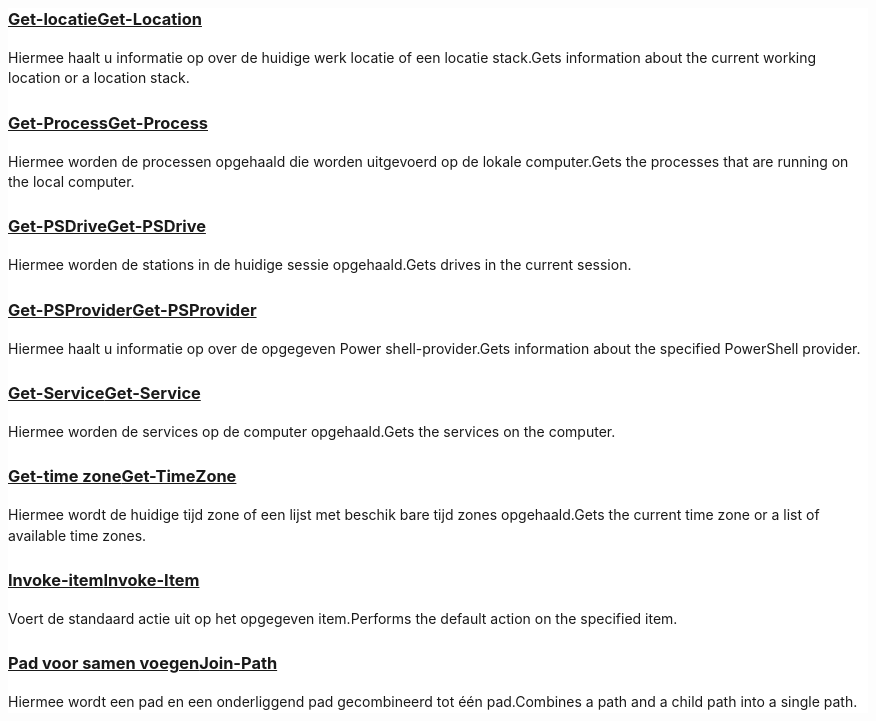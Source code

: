 ### [<span data-ttu-id="05105-143">Get-locatie</span><span class="sxs-lookup"><span data-stu-id="05105-143">Get-Location</span></span>](Get-Location.md)
<span data-ttu-id="05105-144">Hiermee haalt u informatie op over de huidige werk locatie of een locatie stack.</span><span class="sxs-lookup"><span data-stu-id="05105-144">Gets information about the current working location or a location stack.</span></span>

### [<span data-ttu-id="05105-145">Get-Process</span><span class="sxs-lookup"><span data-stu-id="05105-145">Get-Process</span></span>](Get-Process.md)
<span data-ttu-id="05105-146">Hiermee worden de processen opgehaald die worden uitgevoerd op de lokale computer.</span><span class="sxs-lookup"><span data-stu-id="05105-146">Gets the processes that are running on the local computer.</span></span>

### [<span data-ttu-id="05105-147">Get-PSDrive</span><span class="sxs-lookup"><span data-stu-id="05105-147">Get-PSDrive</span></span>](Get-PSDrive.md)
<span data-ttu-id="05105-148">Hiermee worden de stations in de huidige sessie opgehaald.</span><span class="sxs-lookup"><span data-stu-id="05105-148">Gets drives in the current session.</span></span>

### [<span data-ttu-id="05105-149">Get-PSProvider</span><span class="sxs-lookup"><span data-stu-id="05105-149">Get-PSProvider</span></span>](Get-PSProvider.md)
<span data-ttu-id="05105-150">Hiermee haalt u informatie op over de opgegeven Power shell-provider.</span><span class="sxs-lookup"><span data-stu-id="05105-150">Gets information about the specified PowerShell provider.</span></span>

### [<span data-ttu-id="05105-151">Get-Service</span><span class="sxs-lookup"><span data-stu-id="05105-151">Get-Service</span></span>](Get-Service.md)
<span data-ttu-id="05105-152">Hiermee worden de services op de computer opgehaald.</span><span class="sxs-lookup"><span data-stu-id="05105-152">Gets the services on the computer.</span></span>

### [<span data-ttu-id="05105-153">Get-time zone</span><span class="sxs-lookup"><span data-stu-id="05105-153">Get-TimeZone</span></span>](Get-TimeZone.md)
<span data-ttu-id="05105-154">Hiermee wordt de huidige tijd zone of een lijst met beschik bare tijd zones opgehaald.</span><span class="sxs-lookup"><span data-stu-id="05105-154">Gets the current time zone or a list of available time zones.</span></span>

### [<span data-ttu-id="05105-155">Invoke-item</span><span class="sxs-lookup"><span data-stu-id="05105-155">Invoke-Item</span></span>](Invoke-Item.md)
<span data-ttu-id="05105-156">Voert de standaard actie uit op het opgegeven item.</span><span class="sxs-lookup"><span data-stu-id="05105-156">Performs the default action on the specified item.</span></span>

### [<span data-ttu-id="05105-157">Pad voor samen voegen</span><span class="sxs-lookup"><span data-stu-id="05105-157">Join-Path</span></span>](Join-Path.md)
<span data-ttu-id="05105-158">Hiermee wordt een pad en een onderliggend pad gecombineerd tot één pad.</span><span class="sxs-lookup"><span data-stu-id="05105-158">Combines a path and a child path into a single path.</span></span>
